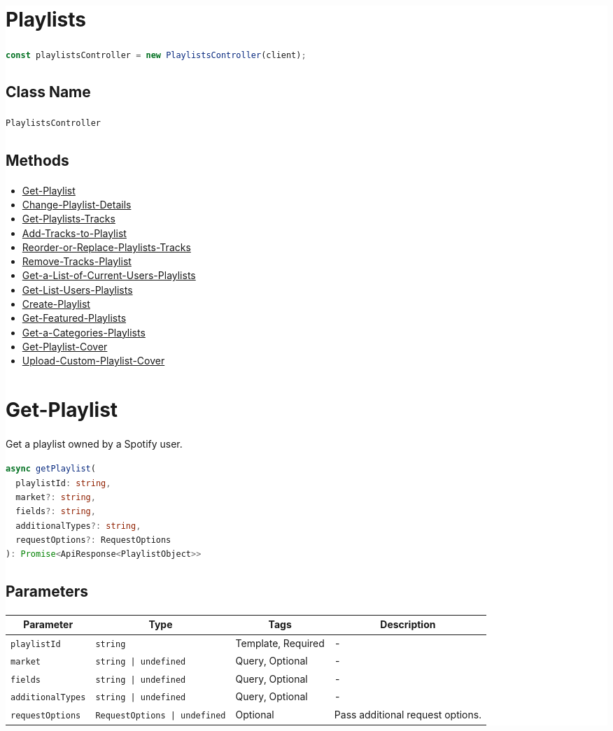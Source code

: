 # Playlists

```ts
const playlistsController = new PlaylistsController(client);
```

## Class Name

`PlaylistsController`

## Methods

* [Get-Playlist](../../doc/controllers/playlists.md#get-playlist)
* [Change-Playlist-Details](../../doc/controllers/playlists.md#change-playlist-details)
* [Get-Playlists-Tracks](../../doc/controllers/playlists.md#get-playlists-tracks)
* [Add-Tracks-to-Playlist](../../doc/controllers/playlists.md#add-tracks-to-playlist)
* [Reorder-or-Replace-Playlists-Tracks](../../doc/controllers/playlists.md#reorder-or-replace-playlists-tracks)
* [Remove-Tracks-Playlist](../../doc/controllers/playlists.md#remove-tracks-playlist)
* [Get-a-List-of-Current-Users-Playlists](../../doc/controllers/playlists.md#get-a-list-of-current-users-playlists)
* [Get-List-Users-Playlists](../../doc/controllers/playlists.md#get-list-users-playlists)
* [Create-Playlist](../../doc/controllers/playlists.md#create-playlist)
* [Get-Featured-Playlists](../../doc/controllers/playlists.md#get-featured-playlists)
* [Get-a-Categories-Playlists](../../doc/controllers/playlists.md#get-a-categories-playlists)
* [Get-Playlist-Cover](../../doc/controllers/playlists.md#get-playlist-cover)
* [Upload-Custom-Playlist-Cover](../../doc/controllers/playlists.md#upload-custom-playlist-cover)


# Get-Playlist

Get a playlist owned by a Spotify user.

```ts
async getPlaylist(
  playlistId: string,
  market?: string,
  fields?: string,
  additionalTypes?: string,
  requestOptions?: RequestOptions
): Promise<ApiResponse<PlaylistObject>>
```

## Parameters

| Parameter | Type | Tags | Description |
|  --- | --- | --- | --- |
| `playlistId` | `string` | Template, Required | - |
| `market` | `string \| undefined` | Query, Optional | - |
| `fields` | `string \| undefined` | Query, Optional | - |
| `additionalTypes` | `string \| undefined` | Query, Optional | - |
| `requestOptions` | `RequestOptions \| undefined` | Optional | Pass additional request options. |
